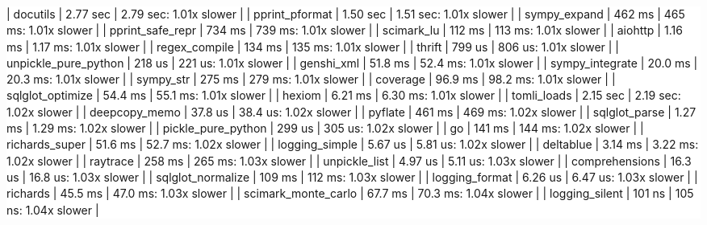 | docutils                | 2.77 sec                                                               | 2.79 sec: 1.01x slower                                                           |
| pprint_pformat          | 1.50 sec                                                               | 1.51 sec: 1.01x slower                                                           |
| sympy_expand            | 462 ms                                                                 | 465 ms: 1.01x slower                                                             |
| pprint_safe_repr        | 734 ms                                                                 | 739 ms: 1.01x slower                                                             |
| scimark_lu              | 112 ms                                                                 | 113 ms: 1.01x slower                                                             |
| aiohttp                 | 1.16 ms                                                                | 1.17 ms: 1.01x slower                                                            |
| regex_compile           | 134 ms                                                                 | 135 ms: 1.01x slower                                                             |
| thrift                  | 799 us                                                                 | 806 us: 1.01x slower                                                             |
| unpickle_pure_python    | 218 us                                                                 | 221 us: 1.01x slower                                                             |
| genshi_xml              | 51.8 ms                                                                | 52.4 ms: 1.01x slower                                                            |
| sympy_integrate         | 20.0 ms                                                                | 20.3 ms: 1.01x slower                                                            |
| sympy_str               | 275 ms                                                                 | 279 ms: 1.01x slower                                                             |
| coverage                | 96.9 ms                                                                | 98.2 ms: 1.01x slower                                                            |
| sqlglot_optimize        | 54.4 ms                                                                | 55.1 ms: 1.01x slower                                                            |
| hexiom                  | 6.21 ms                                                                | 6.30 ms: 1.01x slower                                                            |
| tomli_loads             | 2.15 sec                                                               | 2.19 sec: 1.02x slower                                                           |
| deepcopy_memo           | 37.8 us                                                                | 38.4 us: 1.02x slower                                                            |
| pyflate                 | 461 ms                                                                 | 469 ms: 1.02x slower                                                             |
| sqlglot_parse           | 1.27 ms                                                                | 1.29 ms: 1.02x slower                                                            |
| pickle_pure_python      | 299 us                                                                 | 305 us: 1.02x slower                                                             |
| go                      | 141 ms                                                                 | 144 ms: 1.02x slower                                                             |
| richards_super          | 51.6 ms                                                                | 52.7 ms: 1.02x slower                                                            |
| logging_simple          | 5.67 us                                                                | 5.81 us: 1.02x slower                                                            |
| deltablue               | 3.14 ms                                                                | 3.22 ms: 1.02x slower                                                            |
| raytrace                | 258 ms                                                                 | 265 ms: 1.03x slower                                                             |
| unpickle_list           | 4.97 us                                                                | 5.11 us: 1.03x slower                                                            |
| comprehensions          | 16.3 us                                                                | 16.8 us: 1.03x slower                                                            |
| sqlglot_normalize       | 109 ms                                                                 | 112 ms: 1.03x slower                                                             |
| logging_format          | 6.26 us                                                                | 6.47 us: 1.03x slower                                                            |
| richards                | 45.5 ms                                                                | 47.0 ms: 1.03x slower                                                            |
| scimark_monte_carlo     | 67.7 ms                                                                | 70.3 ms: 1.04x slower                                                            |
| logging_silent          | 101 ns                                                                 | 105 ns: 1.04x slower                                                             |